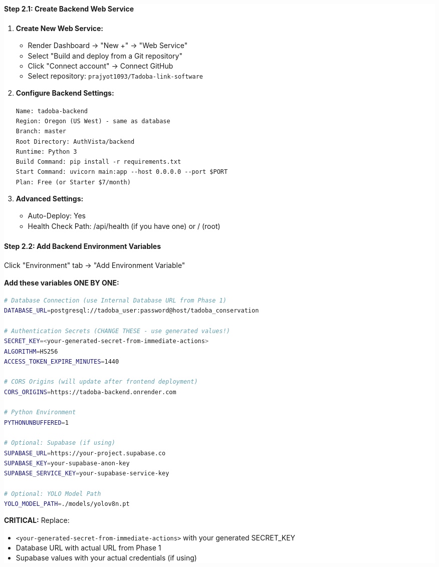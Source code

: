 #### Step 2.1: Create Backend Web Service

1. **Create New Web Service:**
   - Render Dashboard → "New +" → "Web Service"
   - Select "Build and deploy from a Git repository"
   - Click "Connect account" → Connect GitHub
   - Select repository: `prajyot1093/Tadoba-link-software`

2. **Configure Backend Settings:**
   ```
   Name: tadoba-backend
   Region: Oregon (US West) - same as database
   Branch: master
   Root Directory: AuthVista/backend
   Runtime: Python 3
   Build Command: pip install -r requirements.txt
   Start Command: uvicorn main:app --host 0.0.0.0 --port $PORT
   Plan: Free (or Starter $7/month)
   ```

3. **Advanced Settings:**
   - Auto-Deploy: Yes
   - Health Check Path: /api/health (if you have one) or / (root)

#### Step 2.2: Add Backend Environment Variables

Click "Environment" tab → "Add Environment Variable"

**Add these variables ONE BY ONE:**

```bash
# Database Connection (use Internal Database URL from Phase 1)
DATABASE_URL=postgresql://tadoba_user:password@host/tadoba_conservation

# Authentication Secrets (CHANGE THESE - use generated values!)
SECRET_KEY=<your-generated-secret-from-immediate-actions>
ALGORITHM=HS256
ACCESS_TOKEN_EXPIRE_MINUTES=1440

# CORS Origins (will update after frontend deployment)
CORS_ORIGINS=https://tadoba-backend.onrender.com

# Python Environment
PYTHONUNBUFFERED=1

# Optional: Supabase (if using)
SUPABASE_URL=https://your-project.supabase.co
SUPABASE_KEY=your-supabase-anon-key
SUPABASE_SERVICE_KEY=your-supabase-service-key

# Optional: YOLO Model Path
YOLO_MODEL_PATH=./models/yolov8n.pt
```

**CRITICAL:** Replace:
- `<your-generated-secret-from-immediate-actions>` with your generated SECRET_KEY
- Database URL with actual URL from Phase 1
- Supabase values with your actual credentials (if using)

